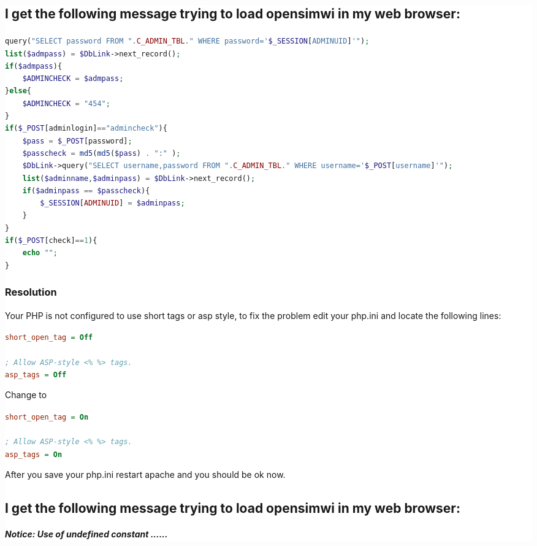 ## I get the following message trying to load opensimwi in my web browser:

```php
query("SELECT password FROM ".C_ADMIN_TBL." WHERE password='$_SESSION[ADMINUID]'");
list($admpass) = $DbLink->next_record();
if($admpass){
	$ADMINCHECK = $admpass;
}else{
	$ADMINCHECK = "454";
}
if($_POST[adminlogin]=="admincheck"){
	$pass = $_POST[password];
	$passcheck = md5(md5($pass) . ":" );
	$DbLink->query("SELECT username,password FROM ".C_ADMIN_TBL." WHERE username='$_POST[username]'");
	list($adminname,$adminpass) = $DbLink->next_record();
	if($adminpass == $passcheck){
		$_SESSION[ADMINUID] = $adminpass;
	}
}
if($_POST[check]==1){
	echo "";
}
```

###	Resolution
Your PHP is not configured to use short tags or asp style, to fix the problem edit your php.ini and locate the following lines:

```ini
short_open_tag = Off

; Allow ASP-style <% %> tags.
asp_tags = Off
```

Change to

```ini
short_open_tag = On

; Allow ASP-style <% %> tags.
asp_tags = On
```

After you save your php.ini restart apache and you should be ok now.


## I get the following message trying to load opensimwi in my web browser:

***Notice: Use of undefined constant ......***
